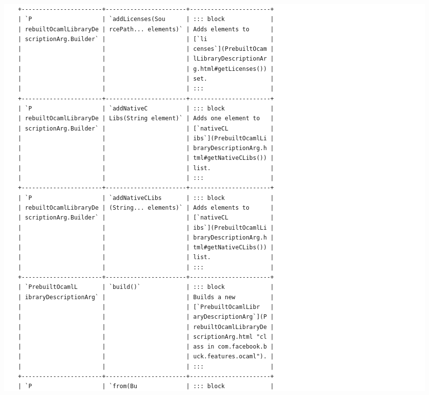         +-----------------------+-----------------------+-----------------------+
        | `P                    | `addLicenses​(Sou      | ::: block             |
        | rebuiltOcamlLibraryDe | rcePath... elements)` | Adds elements to      |
        | scriptionArg.Builder` |                       | [`li                  |
        |                       |                       | censes`](PrebuiltOcam |
        |                       |                       | lLibraryDescriptionAr |
        |                       |                       | g.html#getLicenses()) |
        |                       |                       | set.                  |
        |                       |                       | :::                   |
        +-----------------------+-----------------------+-----------------------+
        | `P                    | `addNativeC           | ::: block             |
        | rebuiltOcamlLibraryDe | Libs​(String element)` | Adds one element to   |
        | scriptionArg.Builder` |                       | [`nativeCL            |
        |                       |                       | ibs`](PrebuiltOcamlLi |
        |                       |                       | braryDescriptionArg.h |
        |                       |                       | tml#getNativeCLibs()) |
        |                       |                       | list.                 |
        |                       |                       | :::                   |
        +-----------------------+-----------------------+-----------------------+
        | `P                    | `addNativeCLibs       | ::: block             |
        | rebuiltOcamlLibraryDe | ​(String... elements)` | Adds elements to      |
        | scriptionArg.Builder` |                       | [`nativeCL            |
        |                       |                       | ibs`](PrebuiltOcamlLi |
        |                       |                       | braryDescriptionArg.h |
        |                       |                       | tml#getNativeCLibs()) |
        |                       |                       | list.                 |
        |                       |                       | :::                   |
        +-----------------------+-----------------------+-----------------------+
        | `PrebuiltOcamlL       | `build()`             | ::: block             |
        | ibraryDescriptionArg` |                       | Builds a new          |
        |                       |                       | [`PrebuiltOcamlLibr   |
        |                       |                       | aryDescriptionArg`](P |
        |                       |                       | rebuiltOcamlLibraryDe |
        |                       |                       | scriptionArg.html "cl |
        |                       |                       | ass in com.facebook.b |
        |                       |                       | uck.features.ocaml"). |
        |                       |                       | :::                   |
        +-----------------------+-----------------------+-----------------------+
        | `P                    | `from​(Bu              | ::: block             |